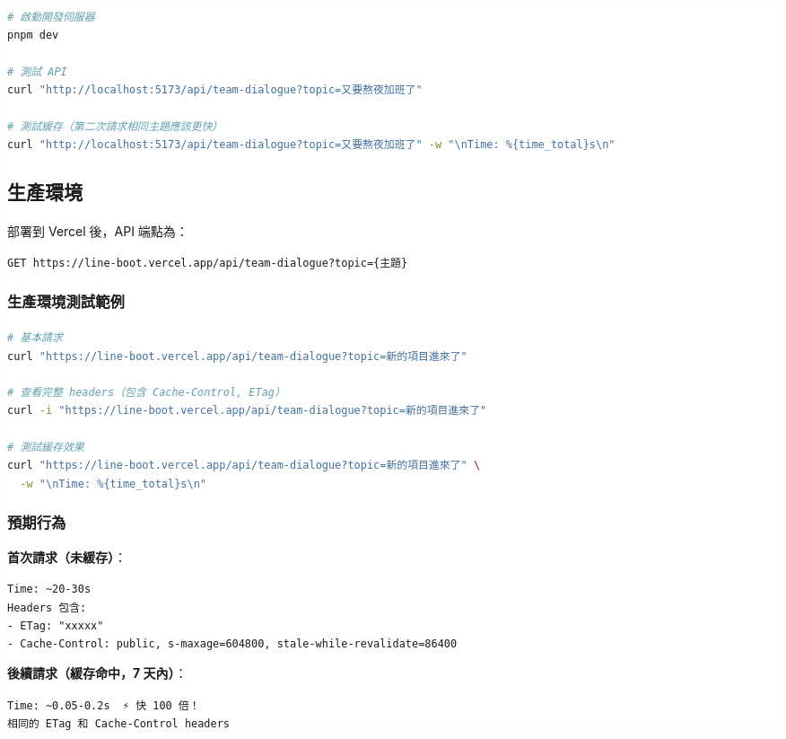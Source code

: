 ```bash
# 啟動開發伺服器
pnpm dev

# 測試 API
curl "http://localhost:5173/api/team-dialogue?topic=又要熬夜加班了"

# 測試緩存（第二次請求相同主題應該更快）
curl "http://localhost:5173/api/team-dialogue?topic=又要熬夜加班了" -w "\nTime: %{time_total}s\n"
```

## 生產環境

部署到 Vercel 後，API 端點為：

```
GET https://line-boot.vercel.app/api/team-dialogue?topic={主題}
```

### 生產環境測試範例

```bash
# 基本請求
curl "https://line-boot.vercel.app/api/team-dialogue?topic=新的項目進來了"

# 查看完整 headers（包含 Cache-Control, ETag）
curl -i "https://line-boot.vercel.app/api/team-dialogue?topic=新的項目進來了"

# 測試緩存效果
curl "https://line-boot.vercel.app/api/team-dialogue?topic=新的項目進來了" \
  -w "\nTime: %{time_total}s\n"
```

### 預期行為

**首次請求（未緩存）**：

```
Time: ~20-30s
Headers 包含:
- ETag: "xxxxx"
- Cache-Control: public, s-maxage=604800, stale-while-revalidate=86400
```

**後續請求（緩存命中，7 天內）**：

```
Time: ~0.05-0.2s  ⚡️ 快 100 倍！
相同的 ETag 和 Cache-Control headers
```
